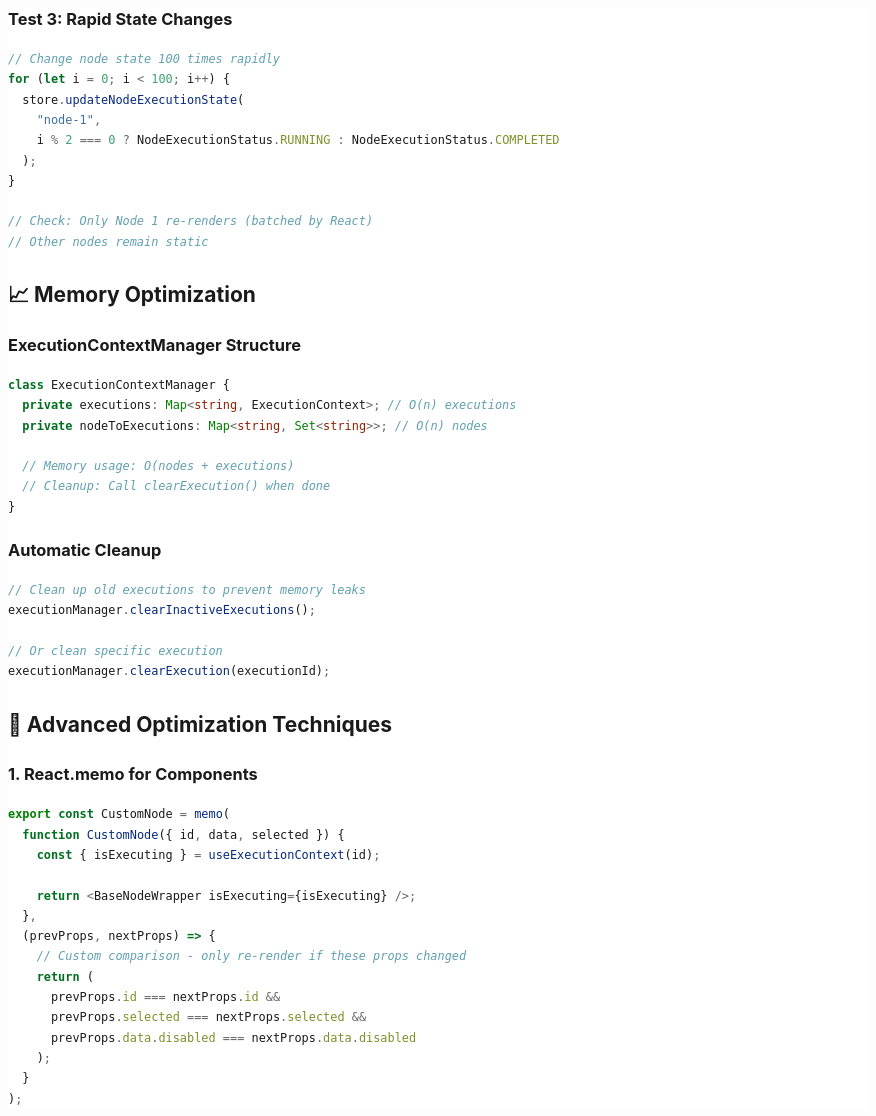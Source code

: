 ### Test 3: Rapid State Changes

```typescript
// Change node state 100 times rapidly
for (let i = 0; i < 100; i++) {
  store.updateNodeExecutionState(
    "node-1",
    i % 2 === 0 ? NodeExecutionStatus.RUNNING : NodeExecutionStatus.COMPLETED
  );
}

// Check: Only Node 1 re-renders (batched by React)
// Other nodes remain static
```

## 📈 Memory Optimization

### ExecutionContextManager Structure

```typescript
class ExecutionContextManager {
  private executions: Map<string, ExecutionContext>; // O(n) executions
  private nodeToExecutions: Map<string, Set<string>>; // O(n) nodes

  // Memory usage: O(nodes + executions)
  // Cleanup: Call clearExecution() when done
}
```

### Automatic Cleanup

```typescript
// Clean up old executions to prevent memory leaks
executionManager.clearInactiveExecutions();

// Or clean specific execution
executionManager.clearExecution(executionId);
```

## 🔧 Advanced Optimization Techniques

### 1. React.memo for Components

```typescript
export const CustomNode = memo(
  function CustomNode({ id, data, selected }) {
    const { isExecuting } = useExecutionContext(id);

    return <BaseNodeWrapper isExecuting={isExecuting} />;
  },
  (prevProps, nextProps) => {
    // Custom comparison - only re-render if these props changed
    return (
      prevProps.id === nextProps.id &&
      prevProps.selected === nextProps.selected &&
      prevProps.data.disabled === nextProps.data.disabled
    );
  }
);
```
